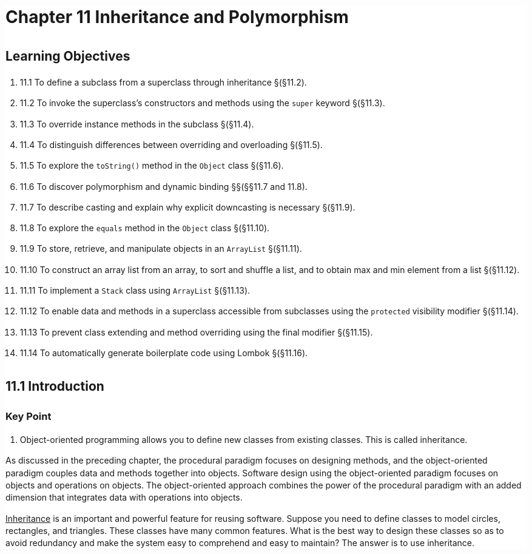 # Chapter 11 Inheritance and Polymorphism

## Learning Objectives

  1. 11.1 To define a subclass from a superclass through inheritance §(§11.2).

  2. 11.2 To invoke the superclass’s constructors and methods using the `super` keyword §(§11.3).

  3. 11.3 To override instance methods in the subclass §(§11.4).

  4. 11.4 To distinguish differences between overriding and overloading §(§11.5).

  5. 11.5 To explore the `toString()` method in the `Object` class §(§11.6).

  6. 11.6 To discover polymorphism and dynamic binding §§(§§11.7 and 11.8).

  7. 11.7 To describe casting and explain why explicit downcasting is necessary §(§11.9).

  8. 11.8 To explore the `equals` method in the `Object` class §(§11.10).

  9. 11.9 To store, retrieve, and manipulate objects in an `ArrayList` §(§11.11).

  10. 11.10 To construct an array list from an array, to sort and shuffle a list, and to obtain max and min element from a list §(§11.12).

  11. 11.11 To implement a `Stack` class using `ArrayList` §(§11.13).

  12. 11.12 To enable data and methods in a superclass accessible from subclasses using the `protected` visibility modifier §(§11.14).

  13. 11.13 To prevent class extending and method overriding using the final modifier §(§11.15).

  14. 11.14 To automatically generate boilerplate code using Lombok §(§11.16).

## 11.1 Introduction

### Key Point

  1. Object-oriented programming allows you to define new classes from existing classes. This is called inheritance.

As discussed in the preceding chapter, the procedural paradigm focuses on
designing methods, and the object-oriented paradigm couples data and methods
together into objects. Software design using the object-oriented paradigm
focuses on objects and operations on objects. The object-oriented approach
combines the power of the procedural paradigm with an added dimension that
integrates data with operations into objects.

[Inheritance](https://jigsaw.vitalsource.com/books/9780138123352/epub/OPS/xhtml/fileP700101832900000000000000000DD10.xhtml#P700101832900000000000000000DF6F)
is an important and powerful feature for reusing software. Suppose you need to
define classes to model circles, rectangles, and triangles. These classes have
many common features. What is the best way to design these classes so as to
avoid redundancy and make the system easy to comprehend and easy to maintain?
The answer is to use inheritance.

